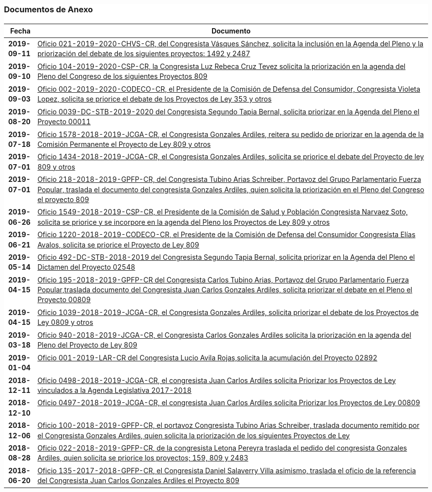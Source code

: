 
### Documentos de Anexo

| Fecha | Documento |
|------:|--------|
| **2019-09-11** | [Oficio 021-2019-2020-CHVS-CR, del Congresista Vásques Sánchez, solicita la inclusión en la Agenda del Pleno y la priorización del debate de los siguientes proyectos: 1492 y 2487](http://www.leyes.congreso.gob.pe/Documentos/2016_2021/Oficios/Congresistas/OFICIO-021-2019-2020-CHVS-CR.pdf) |
| **2019-09-10** | [Oficio 104-2019-2020-CSP-CR, la Congresista Luz Rebeca Cruz Tevez solicita la priorización en la agenda del Pleno del Congreso de los siguientes Proyectos 809](http://www.leyes.congreso.gob.pe/Documentos/2016_2021/Oficios/Congresistas/OFICIO-104-2019-2020-CSP-CR.pdf) |
| **2019-09-03** | [Oficio 002-2019-2020-CODECO-CR, el Presidente de la Comisión de Defensa del Consumidor, Congresista Violeta Lopez, solicita se priorice el debate de los Proyectos de Ley 353 y otros](http://www.leyes.congreso.gob.pe/Documentos/2016_2021/Oficios/Comisiones_Ordinarias/OFICIO-002-2019-2020-CODECO-CR.pdf) |
| **2019-08-20** | [Oficio 0039-DC-STB-2019-2020 del Congresista Segundo Tapia Bernal, solicita priorizar en la Agenda del Pleno el Proyecto 00011](http://www.leyes.congreso.gob.pe/Documentos/2016_2021/Oficios/Congresistas/OFICIO-0039-DC-STB-2019-2020.pdf) |
| **2019-07-18** | [Oficio 1578-2018-2019-JCGA-CR, el Congresista Gonzales Ardiles, reitera su pedido de priorizar en la agenda de la Comisión Permanente el Proyecto de Ley 809 y otros](http://www.leyes.congreso.gob.pe/Documentos/2016_2021/Oficios/Congresistas/OFICIO-1578-2018-2019-JCGA-CR.pdf) |
| **2019-07-01** | [Oficio 1434-2018-2019-JCGA-CR, el Congresista Gonzales Ardiles, solicita se priorice el debate del Proyecto de ley 809 y otros](http://www.leyes.congreso.gob.pe/Documentos/2016_2021/Oficios/Congresistas/OFICIO-1434-2018-2019-JCGA-CR.pdf) |
| **2019-07-01** | [Oficio 218-2018-2019-GPFP-CR, del Congresista Tubino Arias Schreiber, Portavoz del Grupo Parlamentario Fuerza Popular, traslada el documento del congresista Gonzales Ardiles, quien solicita la priorización en el Pleno del Congreso el proyecto 809](http://www.leyes.congreso.gob.pe/Documentos/2016_2021/Oficios/Grupos_Parlamentarios/OFICIO-218-2018-2019-GPFP-CR.pdf) |
| **2019-06-26** | [Oficio 1549-2018-2019-CSP-CR, el Presidente de la Comisión de Salud y Población Congresista Narvaez Soto, solicita se priorice y se incorpore en la agenda del Pleno los Proyectos de Ley 809 y otros](http://www.leyes.congreso.gob.pe/Documentos/2016_2021/Oficios/Comisiones_Ordinarias/OFICIO-1549-2018-2019-CSP-CR.pdf) |
| **2019-06-21** | [Oficio 1220-2018-2019-CODECO-CR, el Presidente de la Comisión de Defensa del Consumidor Congresista Elías Avalos, solicita se priorice el Proyecto de Ley 809](http://www.leyes.congreso.gob.pe/Documentos/2016_2021/Oficios/Comisiones_Ordinarias/OFICIO-1220-2018-2019-CODECO-CR.pdf) |
| **2019-05-14** | [Oficio 492-DC-STB-2018-2019 del Congresista Segundo Tapia Bernal, solicita priorizar en la Agenda del Pleno el Dictamen del Proyecto 02548](http://www.leyes.congreso.gob.pe/Documentos/2016_2021/Oficios/Congresistas/OFICIO-492-DC-STB-2018-2019.pdf) |
| **2019-04-15** | [Oficio 195-2018-2019-GPFP-CR del Congresista Carlos Tubino Arias, Portavoz del Grupo Parlamentario Fuerza Popular,traslada documento del Congresista Juan Carlos Gonzales Ardiles, solicita priorizar el debate en el Pleno el Proyecto 00809](http://www.leyes.congreso.gob.pe/Documentos/2016_2021/Oficios/Grupos_Parlamentarios/OFICIO-195-2018-2019-GPFP-CR.pdf) |
| **2019-04-15** | [Oficio 1039-2018-2019-JCGA-CR, el Congresista Gonzales Ardiles, solicita priorizar el debate de los Proyectos de Ley 0809 y otros](http://www.leyes.congreso.gob.pe/Documentos/2016_2021/Oficios/Congresistas/OFICIO-1039-2018-2019-JCGA-CR.pdf) |
| **2019-03-18** | [Oficio 940-2018-2019-JCGA-CR, el Congresista Carlos Gonzales Ardiles solicita la priorización en la agenda del Pleno del Proyecto de Ley 809](http://www.leyes.congreso.gob.pe/Documentos/2016_2021/Oficios/Congresistas/OFICIO-940-2018-2019-JCGA-CR.pdf) |
| **2019-01-04** | [Oficio 001-2019-LAR-CR del Congresista Lucio Avila Rojas,solicita la acumulación del Proyecto 02892](http://www.leyes.congreso.gob.pe/Documentos/2016_2021/Oficios/Congresistas/OFICIO-001-2019-LAR-CR.pdf) |
| **2018-12-11** | [Oficio 0498-2018-2019-JCGA-CR, el congresista Juan Carlos Ardiles solicita Priorizar los Proyectos de Ley vinculados a la Agenda Legislativa 2017-2018](http://www.leyes.congreso.gob.pe/Documentos/2016_2021/Oficios/Congresistas/OFICIO-0498-2018-2019-JCGA-CR.pdf) |
| **2018-12-10** | [Oficio 0497-2018-2019-JCGA-CR, el congresista Juan Carlos Ardiles solicita Priorizar los Proyectos de Ley 00809](http://www.leyes.congreso.gob.pe/Documentos/2016_2021/Oficios/Congresistas/OFICIO-0497-2018-2019-JCGA-CR.pdf) |
| **2018-12-06** | [Oficio 100-2018-2019-GPFP-CR, el portavoz Congresista Tubino Arias Schreiber, traslada documento remitido por el Congresista Gonzales Ardiles, quien solicita la priorización de los siguientes Proyectos de Ley](http://www.leyes.congreso.gob.pe/Documentos/2016_2021/Oficios/Grupos_Parlamentarios/OFICIO-100-2018-2019-GPFP-CR.pdf) |
| **2018-08-28** | [Oficio 022-2018-2019-GPFP-CR, de la congresista Letona Pereyra traslada el pedido del congresista Gonzales Ardiles, quien solicita se priorice los proyectos; 159, 809 y 2483](http://www.leyes.congreso.gob.pe/Documentos/2016_2021/Oficios/Grupos_Parlamentarios/OFICIO-022-2018-2019-GPFP-CR.pdf) |
| **2018-06-20** | [Oficio 135-2017-2018-GPFP-CR, el Congresista Daniel Salaverry Villa asimismo, traslada el oficio de la referencia del Congresista Juan Carlos Gonzales Ardiles el Proyecto 809](http://www.leyes.congreso.gob.pe/Documentos/2016_2021/Oficios/Congresistas/OFICIO-135-2017-2018-GPFP.pdf) |